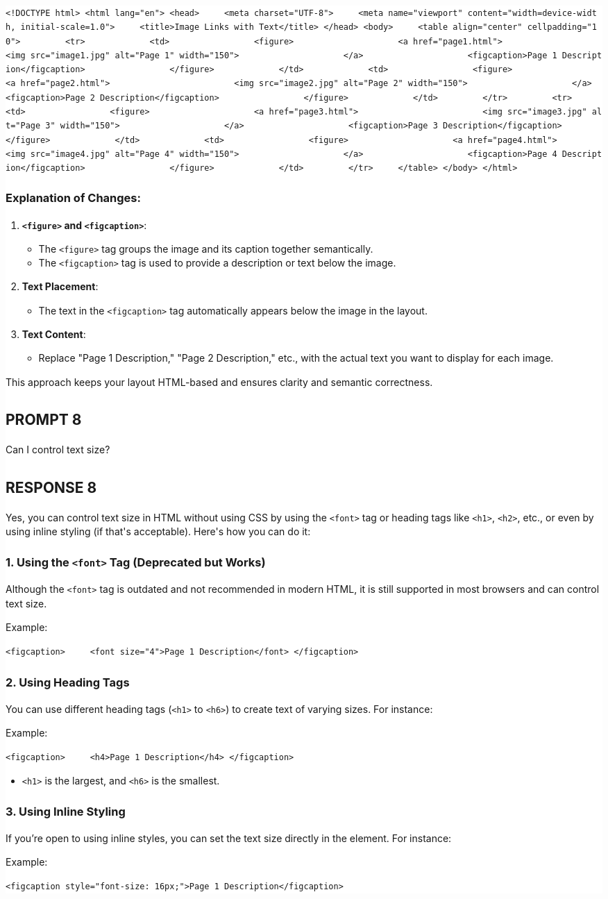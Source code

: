 `<!DOCTYPE html> <html lang="en"> <head>     <meta charset="UTF-8">     <meta name="viewport" content="width=device-width, initial-scale=1.0">     <title>Image Links with Text</title> </head> <body>     <table align="center" cellpadding="10">         <tr>             <td>                 <figure>                     <a href="page1.html">                         <img src="image1.jpg" alt="Page 1" width="150">                     </a>                     <figcaption>Page 1 Description</figcaption>                 </figure>             </td>             <td>                 <figure>                     <a href="page2.html">                         <img src="image2.jpg" alt="Page 2" width="150">                     </a>                     <figcaption>Page 2 Description</figcaption>                 </figure>             </td>         </tr>         <tr>             <td>                 <figure>                     <a href="page3.html">                         <img src="image3.jpg" alt="Page 3" width="150">                     </a>                     <figcaption>Page 3 Description</figcaption>                 </figure>             </td>             <td>                 <figure>                     <a href="page4.html">                         <img src="image4.jpg" alt="Page 4" width="150">                     </a>                     <figcaption>Page 4 Description</figcaption>                 </figure>             </td>         </tr>     </table> </body> </html>`

### **Explanation of Changes**:

1.  **`<figure>` and `<figcaption>`**:
    
    *   The `<figure>` tag groups the image and its caption together semantically.
    *   The `<figcaption>` tag is used to provide a description or text below the image.
2.  **Text Placement**:
    
    *   The text in the `<figcaption>` tag automatically appears below the image in the layout.
3.  **Text Content**:
    
    *   Replace "Page 1 Description," "Page 2 Description," etc., with the actual text you want to display for each image.

This approach keeps your layout HTML-based and ensures clarity and semantic correctness.

## PROMPT 8

Can I control text size?

## RESPONSE 8

Yes, you can control text size in HTML without using CSS by using the `<font>` tag or heading tags like `<h1>`, `<h2>`, etc., or even by using inline styling (if that's acceptable). Here's how you can do it:

### **1\. Using the `<font>` Tag** (Deprecated but Works)

Although the `<font>` tag is outdated and not recommended in modern HTML, it is still supported in most browsers and can control text size.

Example:

`<figcaption>     <font size="4">Page 1 Description</font> </figcaption>`

### **2\. Using Heading Tags**

You can use different heading tags (`<h1>` to `<h6>`) to create text of varying sizes. For instance:

Example:

`<figcaption>     <h4>Page 1 Description</h4> </figcaption>`

*   `<h1>` is the largest, and `<h6>` is the smallest.

### **3\. Using Inline Styling**

If you’re open to using inline styles, you can set the text size directly in the element. For instance:

Example:

`<figcaption style="font-size: 16px;">Page 1 Description</figcaption>`
